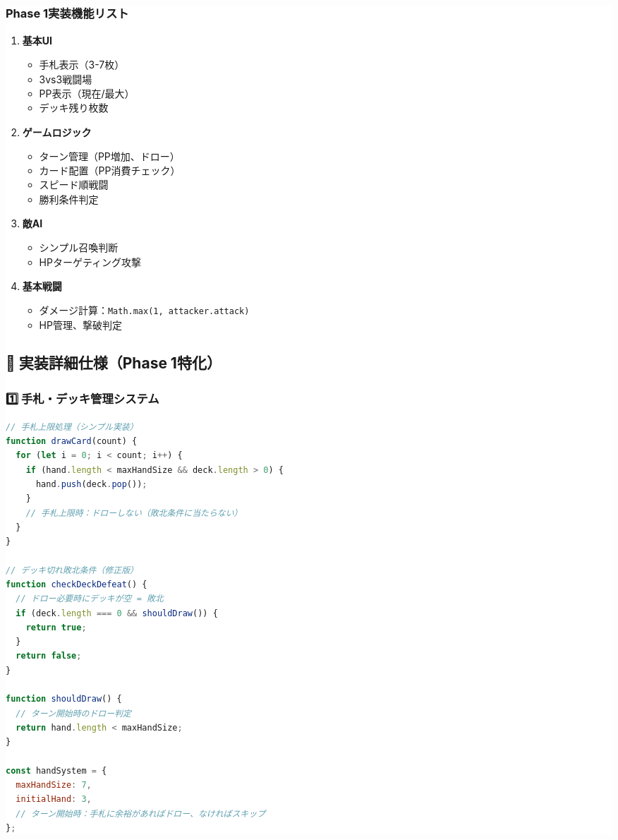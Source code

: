 
### Phase 1実装機能リスト

1. **基本UI**
   - 手札表示（3-7枚）
   - 3vs3戦闘場
   - PP表示（現在/最大）
   - デッキ残り枚数

2. **ゲームロジック**
   - ターン管理（PP増加、ドロー）
   - カード配置（PP消費チェック）
   - スピード順戦闘
   - 勝利条件判定

3. **敵AI**
   - シンプル召喚判断
   - HPターゲティング攻撃

4. **基本戦闘**
   - ダメージ計算：`Math.max(1, attacker.attack)`
   - HP管理、撃破判定

## 🔧 実装詳細仕様（Phase 1特化）

### 1️⃣ 手札・デッキ管理システム

```javascript
// 手札上限処理（シンプル実装）
function drawCard(count) {
  for (let i = 0; i < count; i++) {
    if (hand.length < maxHandSize && deck.length > 0) {
      hand.push(deck.pop());
    }
    // 手札上限時：ドローしない（敗北条件に当たらない）
  }
}

// デッキ切れ敗北条件（修正版）
function checkDeckDefeat() {
  // ドロー必要時にデッキが空 = 敗北
  if (deck.length === 0 && shouldDraw()) {
    return true;
  }
  return false;
}

function shouldDraw() {
  // ターン開始時のドロー判定
  return hand.length < maxHandSize;
}

const handSystem = {
  maxHandSize: 7,
  initialHand: 3,
  // ターン開始時：手札に余裕があればドロー、なければスキップ
};
```
